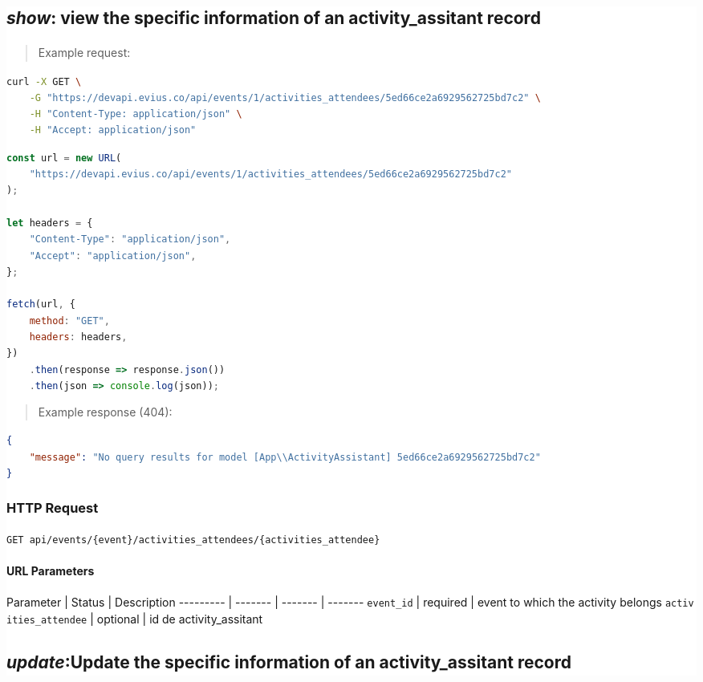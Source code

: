 


## _show_: view the specific information of an activity_assitant record

> Example request:

```bash
curl -X GET \
    -G "https://devapi.evius.co/api/events/1/activities_attendees/5ed66ce2a6929562725bd7c2" \
    -H "Content-Type: application/json" \
    -H "Accept: application/json"
```

```javascript
const url = new URL(
    "https://devapi.evius.co/api/events/1/activities_attendees/5ed66ce2a6929562725bd7c2"
);

let headers = {
    "Content-Type": "application/json",
    "Accept": "application/json",
};

fetch(url, {
    method: "GET",
    headers: headers,
})
    .then(response => response.json())
    .then(json => console.log(json));
```


> Example response (404):

```json
{
    "message": "No query results for model [App\\ActivityAssistant] 5ed66ce2a6929562725bd7c2"
}
```

### HTTP Request
`GET api/events/{event}/activities_attendees/{activities_attendee}`

#### URL Parameters

Parameter | Status | Description
--------- | ------- | ------- | -------
    `event_id` |  required  | event to which the activity belongs
    `activities_attendee` |  optional  | id de activity_assitant




## _update_:Update the specific information of an activity_assitant record
